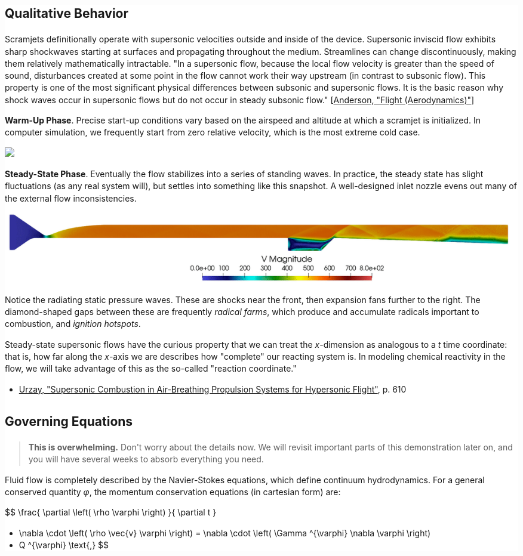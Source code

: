 ##  Qualitative Behavior

Scramjets definitionally operate with supersonic velocities outside and inside of the device.  Supersonic inviscid flow exhibits sharp shockwaves starting at surfaces and propagating throughout the medium.  Streamlines can change discontinuously, making them relatively mathematically intractable.  "In a supersonic flow, because the local flow velocity is greater than the speed of sound, disturbances created at some point in the flow cannot work their way upstream (in contrast to subsonic flow). This property is one of the most significant physical differences between subsonic and supersonic flows. It is the basic reason why shock waves occur in supersonic flows but do not occur in steady subsonic flow."  [[Anderson, "Flight (Aerodynamics)"](https://www.sciencedirect.com/science/article/pii/B0122274105009157)]

**Warm-Up Phase**.  Precise start-up conditions vary based on the airspeed and altitude at which a scramjet is initialized.  In computer simulation, we frequently start from zero relative velocity, which is the most extreme cold case.

![](./img/isolator.gif)

**Steady-State Phase**.  Eventually the flow stabilizes into a series of standing waves.  In practice, the steady state has slight fluctuations (as any real system will), but settles into something like this snapshot.  A well-designed inlet nozzle evens out many of the external flow inconsistencies.

![](./img/isolator-ss.png)

Notice the radiating static pressure waves.  These are shocks near the front, then expansion fans further to the right.  The diamond-shaped gaps between these are frequently _radical farms_, which produce and accumulate radicals important to combustion, and _ignition hotspots_.

Steady-state supersonic flows have the curious property that we can treat the $x$-dimension as analogous to a $t$ time coordinate:  that is, how far along the $x$-axis we are describes how "complete" our reacting system is.  In modeling chemical reactivity in the flow, we will take advantage of this as the so-called "reaction coordinate."

- [Urzay, "Supersonic Combustion in Air-Breathing Propulsion Systems for Hypersonic Flight"](https://web.stanford.edu/~jurzay/annurev-fluid-122316-045217.pdf), p. 610


##  Governing Equations

> **This is overwhelming.**  Don't worry about the details now.  We will revisit important parts of this demonstration later on, and you will have several weeks to absorb everything you need.

Fluid flow is completely described by the Navier-Stokes equations, which define continuum hydrodynamics.  For a general conserved quantity $\varphi$, the momentum conservation equations (in cartesian form) are:

$$
\frac{ \partial \left( \rho \varphi \right) }{ \partial t }
+ \nabla \cdot \left( \rho \vec{v} \varphi \right)
= \nabla \cdot \left( \Gamma ^{\varphi} \nabla \varphi \right)
+ Q ^{\varphi} \text{,}
$$
